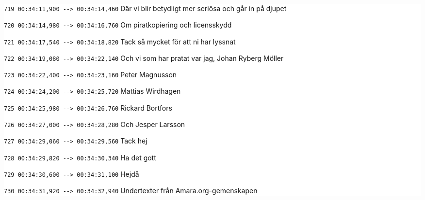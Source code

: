 

`719 00:34:11,900 --> 00:34:14,460`
Där vi blir betydligt mer seriösa och går in på djupet



`720 00:34:14,980 --> 00:34:16,760`
Om piratkopiering och licensskydd



`721 00:34:17,540 --> 00:34:18,820`
Tack så mycket för att ni har lyssnat



`722 00:34:19,080 --> 00:34:22,140`
Och vi som har pratat var jag, Johan Ryberg Möller



`723 00:34:22,400 --> 00:34:23,160`
Peter Magnusson



`724 00:34:24,200 --> 00:34:25,720`
Mattias Wirdhagen



`725 00:34:25,980 --> 00:34:26,760`
Rickard Bortfors



`726 00:34:27,000 --> 00:34:28,280`
Och Jesper Larsson



`727 00:34:29,060 --> 00:34:29,560`
Tack hej



`728 00:34:29,820 --> 00:34:30,340`
Ha det gott



`729 00:34:30,600 --> 00:34:31,100`
Hejdå



`730 00:34:31,920 --> 00:34:32,940`
Undertexter från Amara.org-gemenskapen


